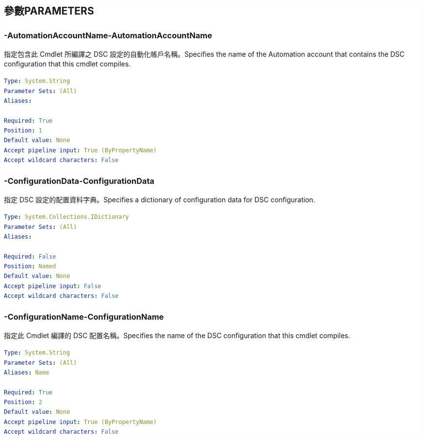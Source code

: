 ## <span data-ttu-id="97511-118">參數</span><span class="sxs-lookup"><span data-stu-id="97511-118">PARAMETERS</span></span>

### <span data-ttu-id="97511-119">-AutomationAccountName</span><span class="sxs-lookup"><span data-stu-id="97511-119">-AutomationAccountName</span></span>
<span data-ttu-id="97511-120">指定包含此 Cmdlet 所編譯之 DSC 設定的自動化帳戶名稱。</span><span class="sxs-lookup"><span data-stu-id="97511-120">Specifies the name of the Automation account that contains the DSC configuration that this cmdlet compiles.</span></span>

```yaml
Type: System.String
Parameter Sets: (All)
Aliases: 

Required: True
Position: 1
Default value: None
Accept pipeline input: True (ByPropertyName)
Accept wildcard characters: False
```

### <span data-ttu-id="97511-121">-ConfigurationData</span><span class="sxs-lookup"><span data-stu-id="97511-121">-ConfigurationData</span></span>
<span data-ttu-id="97511-122">指定 DSC 設定的配置資料字典。</span><span class="sxs-lookup"><span data-stu-id="97511-122">Specifies a dictionary of configuration data for DSC configuration.</span></span>

```yaml
Type: System.Collections.IDictionary
Parameter Sets: (All)
Aliases: 

Required: False
Position: Named
Default value: None
Accept pipeline input: False
Accept wildcard characters: False
```

### <span data-ttu-id="97511-123">-ConfigurationName</span><span class="sxs-lookup"><span data-stu-id="97511-123">-ConfigurationName</span></span>
<span data-ttu-id="97511-124">指定此 Cmdlet 編譯的 DSC 配置名稱。</span><span class="sxs-lookup"><span data-stu-id="97511-124">Specifies the name of the DSC configuration that this cmdlet compiles.</span></span>

```yaml
Type: System.String
Parameter Sets: (All)
Aliases: Name

Required: True
Position: 2
Default value: None
Accept pipeline input: True (ByPropertyName)
Accept wildcard characters: False
```
